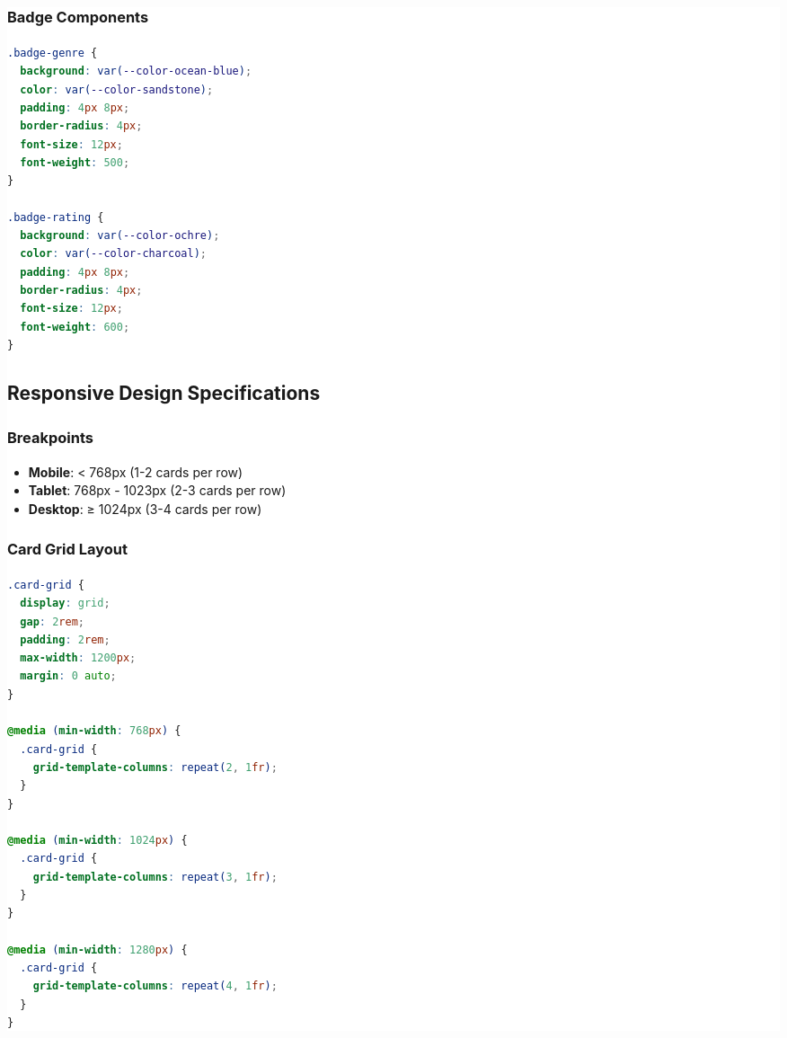 ### Badge Components

```css
.badge-genre {
  background: var(--color-ocean-blue);
  color: var(--color-sandstone);
  padding: 4px 8px;
  border-radius: 4px;
  font-size: 12px;
  font-weight: 500;
}

.badge-rating {
  background: var(--color-ochre);
  color: var(--color-charcoal);
  padding: 4px 8px;
  border-radius: 4px;
  font-size: 12px;
  font-weight: 600;
}
```

## Responsive Design Specifications

### Breakpoints

- **Mobile**: < 768px (1-2 cards per row)
- **Tablet**: 768px - 1023px (2-3 cards per row)
- **Desktop**: ≥ 1024px (3-4 cards per row)

### Card Grid Layout

```css
.card-grid {
  display: grid;
  gap: 2rem;
  padding: 2rem;
  max-width: 1200px;
  margin: 0 auto;
}

@media (min-width: 768px) {
  .card-grid {
    grid-template-columns: repeat(2, 1fr);
  }
}

@media (min-width: 1024px) {
  .card-grid {
    grid-template-columns: repeat(3, 1fr);
  }
}

@media (min-width: 1280px) {
  .card-grid {
    grid-template-columns: repeat(4, 1fr);
  }
}
```
